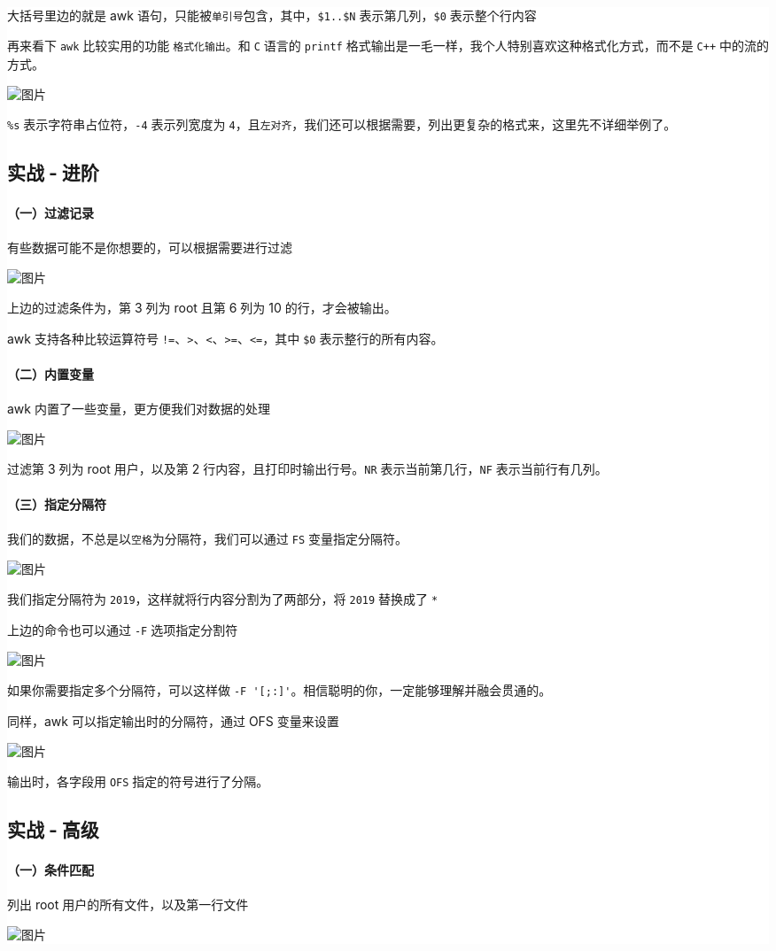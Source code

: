 大括号里边的就是 awk 语句，只能被`单引号`包含，其中，`$1..$N` 表示第几列，`$0` 表示整个行内容

再来看下 `awk` 比较实用的功能 `格式化输出`。和 `C` 语言的 `printf` 格式输出是一毛一样，我个人特别喜欢这种格式化方式，而不是 `C++` 中的流的方式。

![图片](https://mmbiz.qpic.cn/mmbiz_png/bSXeamhD9uwEM0hOaRjHOpH7Y2IEjYoUD4WHzIt4mbFRicIMzYDBNsic7Gkt1g8Y8VAvviaiaWEH9oXGfTepnL2wQg/640?wx_fmt=png&tp=webp&wxfrom=5&wx_lazy=1&wx_co=1)

`%s` 表示字符串占位符，`-4` 表示列宽度为 `4`，且`左对齐`，我们还可以根据需要，列出更复杂的格式来，这里先不详细举例了。

## 实战 - 进阶

#### （一）过滤记录

有些数据可能不是你想要的，可以根据需要进行过滤

![图片](https://mmbiz.qpic.cn/mmbiz_png/bSXeamhD9uwEM0hOaRjHOpH7Y2IEjYoUzFvZLGj44HJ3EH5u2fZCR8oicibxUdt7UH3sheEYQG9dAGskzmvlwqkw/640?wx_fmt=png&tp=webp&wxfrom=5&wx_lazy=1&wx_co=1)

上边的过滤条件为，第 3 列为 root 且第 6 列为 10 的行，才会被输出。

awk 支持各种比较运算符号 `!=`、`>`、`<`、`>=`、`<=`，其中 `$0` 表示整行的所有内容。

#### （二）内置变量

awk 内置了一些变量，更方便我们对数据的处理

![图片](https://mmbiz.qpic.cn/mmbiz_png/bSXeamhD9uwEM0hOaRjHOpH7Y2IEjYoUk5vaRZmGLjVExFxZDQpBUj2pjAicYp5eZuWzUkKpPpicjy9jjlmV7mQA/640?wx_fmt=png&tp=webp&wxfrom=5&wx_lazy=1&wx_co=1)

过滤第 3 列为 root 用户，以及第 2 行内容，且打印时输出行号。`NR` 表示当前第几行，`NF` 表示当前行有几列。

#### （三）指定分隔符

我们的数据，不总是以`空格`为分隔符，我们可以通过 `FS` 变量指定分隔符。

![图片](https://mmbiz.qpic.cn/mmbiz_png/bSXeamhD9uwEM0hOaRjHOpH7Y2IEjYoUwNUuzQueibvttlmkHkTjuo9kVFy75OryQk9E7WVnqmVfrQZb2MzqrNw/640?wx_fmt=png&tp=webp&wxfrom=5&wx_lazy=1&wx_co=1)

我们指定分隔符为 `2019`，这样就将行内容分割为了两部分，将 `2019` 替换成了 `*`

上边的命令也可以通过 `-F` 选项指定分割符

![图片](https://mmbiz.qpic.cn/mmbiz_png/bSXeamhD9uwEM0hOaRjHOpH7Y2IEjYoUj3fpvgiaQfdrxDe9ltickF441GKqrHDVC1OpBkO8n7CX9TGzGWOlPUWQ/640?wx_fmt=png&tp=webp&wxfrom=5&wx_lazy=1&wx_co=1)

如果你需要指定多个分隔符，可以这样做 `-F '[;:]'`。相信聪明的你，一定能够理解并融会贯通的。

同样，awk 可以指定输出时的分隔符，通过 OFS 变量来设置

![图片](https://mmbiz.qpic.cn/mmbiz_png/bSXeamhD9uwEM0hOaRjHOpH7Y2IEjYoUXniaFmkOqEIEYovticiaMpDLflJ3mQ5NzJNiaWgx3DYiag5LdboYmccxoibA/640?wx_fmt=png&tp=webp&wxfrom=5&wx_lazy=1&wx_co=1)

输出时，各字段用 `OFS` 指定的符号进行了分隔。

## 实战 - 高级

#### （一）条件匹配

列出 root 用户的所有文件，以及第一行文件

![图片](https://mmbiz.qpic.cn/mmbiz_png/bSXeamhD9uwEM0hOaRjHOpH7Y2IEjYoU1mQAEM14qUDv6KeM9mEHDW9LNCgg3iapnD8qSh31CLImhWicrEtwJjvQ/640?wx_fmt=png&tp=webp&wxfrom=5&wx_lazy=1&wx_co=1)
